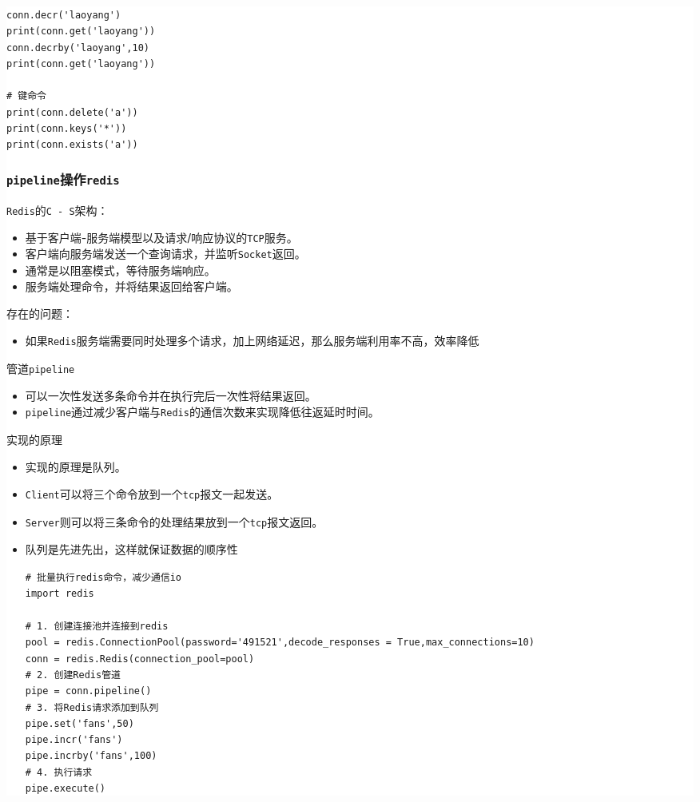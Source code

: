 ```
conn.decr('laoyang')
print(conn.get('laoyang'))
conn.decrby('laoyang',10)
print(conn.get('laoyang'))

# 键命令
print(conn.delete('a'))
print(conn.keys('*'))
print(conn.exists('a'))
```

### `pipeline`操作`redis`

`Redis`的` C - S `架构：

- 基于客户端-服务端模型以及请求/响应协议的`TCP`服务。
- 客户端向服务端发送一个查询请求，并监听`Socket`返回。
- 通常是以阻塞模式，等待服务端响应。
- 服务端处理命令，并将结果返回给客户端。

存在的问题：

- 如果`Redis`服务端需要同时处理多个请求，加上网络延迟，那么服务端利用率不高，效率降低

管道`pipeline`

- 可以一次性发送多条命令并在执行完后一次性将结果返回。
- `pipeline`通过减少客户端与`Redis`的通信次数来实现降低往返延时时间。

实现的原理

- 实现的原理是队列。

- `Client`可以将三个命令放到一个`tcp`报文一起发送。

- `Server`则可以将三条命令的处理结果放到一个`tcp`报文返回。

- 队列是先进先出，这样就保证数据的顺序性

  

  ```
  # 批量执行redis命令，减少通信io
  import redis
  
  # 1. 创建连接池并连接到redis
  pool = redis.ConnectionPool(password='491521',decode_responses = True,max_connections=10)
  conn = redis.Redis(connection_pool=pool)
  # 2. 创建Redis管道
  pipe = conn.pipeline()
  # 3. 将Redis请求添加到队列
  pipe.set('fans',50)
  pipe.incr('fans')
  pipe.incrby('fans',100)
  # 4. 执行请求
  pipe.execute()
  ```

  

  
